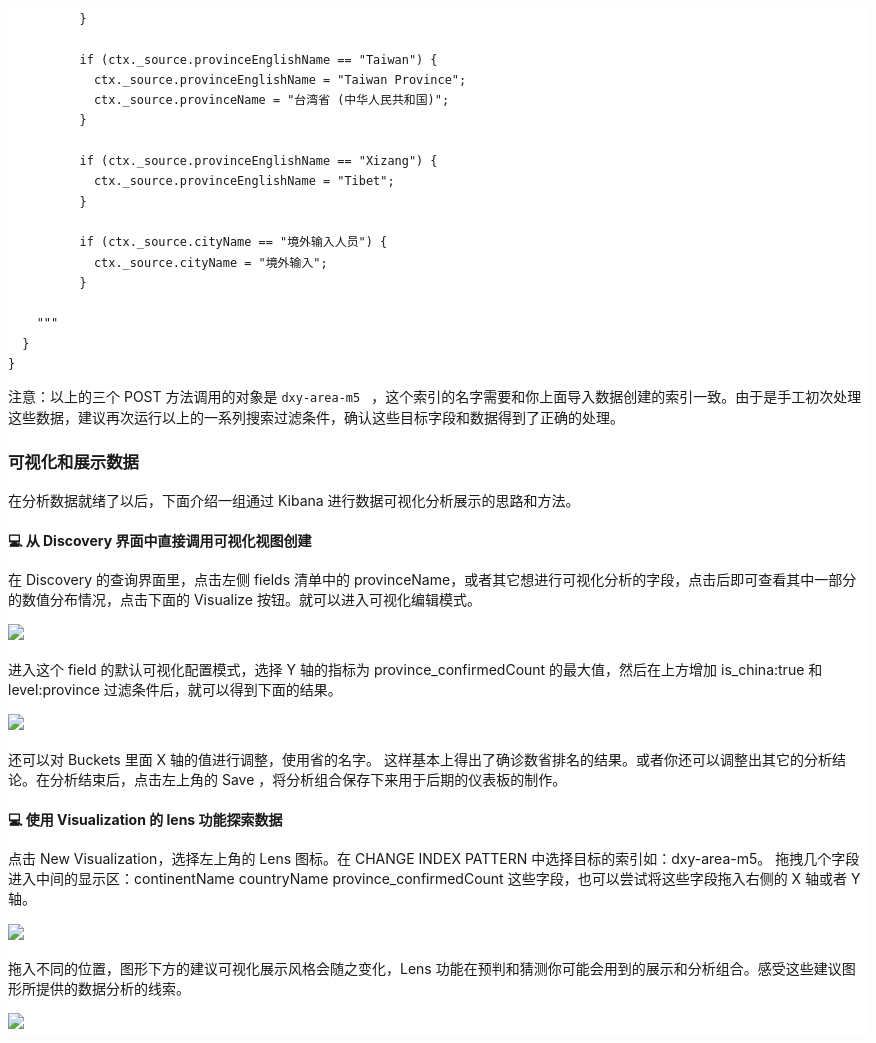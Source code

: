 ```
          }

          if (ctx._source.provinceEnglishName == "Taiwan") {
            ctx._source.provinceEnglishName = "Taiwan Province";
            ctx._source.provinceName = "台湾省 (中华人民共和国)";
          }

          if (ctx._source.provinceEnglishName == "Xizang") {
            ctx._source.provinceEnglishName = "Tibet";
          }
          
          if (ctx._source.cityName == "境外输入人员") {
            ctx._source.cityName = "境外输入";
          }
          
    """
  }
}
```

注意：以上的三个 POST 方法调用的对象是 `dxy-area-m5 ` ，这个索引的名字需要和你上面导入数据创建的索引一致。由于是手工初次处理这些数据，建议再次运行以上的一系列搜索过滤条件，确认这些目标字段和数据得到了正确的处理。

### 可视化和展示数据

在分析数据就绪了以后，下面介绍一组通过 Kibana 进行数据可视化分析展示的思路和方法。

#### 💻 从 Discovery 界面中直接调用可视化视图创建
 
在 Discovery 的查询界面里，点击左侧 fields 清单中的 provinceName，或者其它想进行可视化分析的字段，点击后即可查看其中一部分的数值分布情况，点击下面的 Visualize 按钮。就可以进入可视化编辑模式。

![](/images/2020-04-08_11-11-13.jpeg)

进入这个 field 的默认可视化配置模式，选择 Y 轴的指标为 province_confirmedCount 的最大值，然后在上方增加 is_china:true 和 level:province 过滤条件后，就可以得到下面的结果。

![](/images/2020-04-08_11-09-48.jpeg)

还可以对 Buckets 里面 X 轴的值进行调整，使用省的名字。 这样基本上得出了确诊数省排名的结果。或者你还可以调整出其它的分析结论。在分析结束后，点击左上角的 Save ，将分析组合保存下来用于后期的仪表板的制作。


#### 💻 使用 Visualization 的 lens 功能探索数据

点击 New Visualization，选择左上角的 Lens 图标。在 CHANGE INDEX PATTERN 中选择目标的索引如：dxy-area-m5。 拖拽几个字段进入中间的显示区：continentName countryName province_confirmedCount 这些字段，也可以尝试将这些字段拖入右侧的 X 轴或者 Y 轴。

![](/images/2020-04-08_12-35-17.jpeg)

拖入不同的位置，图形下方的建议可视化展示风格会随之变化，Lens 功能在预判和猜测你可能会用到的展示和分析组合。感受这些建议图形所提供的数据分析的线索。

![](/images/2020-04-08_12-59-59.jpeg)
